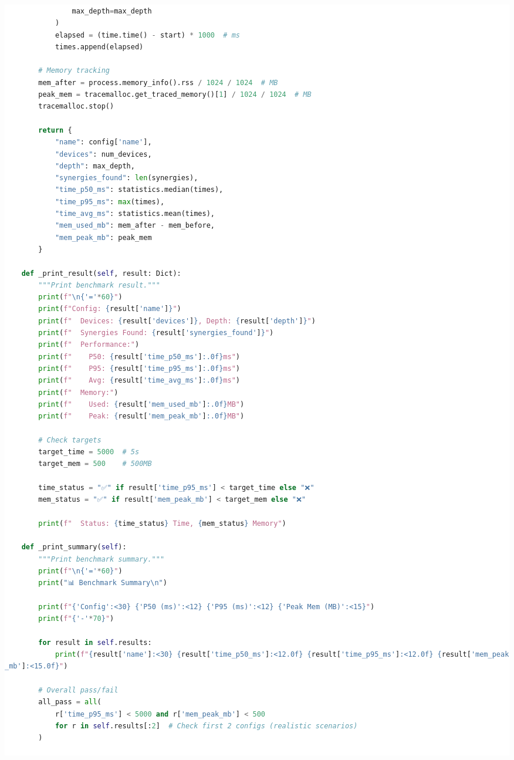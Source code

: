 ```python
                max_depth=max_depth
            )
            elapsed = (time.time() - start) * 1000  # ms
            times.append(elapsed)
        
        # Memory tracking
        mem_after = process.memory_info().rss / 1024 / 1024  # MB
        peak_mem = tracemalloc.get_traced_memory()[1] / 1024 / 1024  # MB
        tracemalloc.stop()
        
        return {
            "name": config['name'],
            "devices": num_devices,
            "depth": max_depth,
            "synergies_found": len(synergies),
            "time_p50_ms": statistics.median(times),
            "time_p95_ms": max(times),
            "time_avg_ms": statistics.mean(times),
            "mem_used_mb": mem_after - mem_before,
            "mem_peak_mb": peak_mem
        }
    
    def _print_result(self, result: Dict):
        """Print benchmark result."""
        print(f"\n{'='*60}")
        print(f"Config: {result['name']}")
        print(f"  Devices: {result['devices']}, Depth: {result['depth']}")
        print(f"  Synergies Found: {result['synergies_found']}")
        print(f"  Performance:")
        print(f"    P50: {result['time_p50_ms']:.0f}ms")
        print(f"    P95: {result['time_p95_ms']:.0f}ms")
        print(f"    Avg: {result['time_avg_ms']:.0f}ms")
        print(f"  Memory:")
        print(f"    Used: {result['mem_used_mb']:.0f}MB")
        print(f"    Peak: {result['mem_peak_mb']:.0f}MB")
        
        # Check targets
        target_time = 5000  # 5s
        target_mem = 500    # 500MB
        
        time_status = "✅" if result['time_p95_ms'] < target_time else "❌"
        mem_status = "✅" if result['mem_peak_mb'] < target_mem else "❌"
        
        print(f"  Status: {time_status} Time, {mem_status} Memory")
    
    def _print_summary(self):
        """Print benchmark summary."""
        print(f"\n{'='*60}")
        print("📊 Benchmark Summary\n")
        
        print(f"{'Config':<30} {'P50 (ms)':<12} {'P95 (ms)':<12} {'Peak Mem (MB)':<15}")
        print(f"{'-'*70}")
        
        for result in self.results:
            print(f"{result['name']:<30} {result['time_p50_ms']:<12.0f} {result['time_p95_ms']:<12.0f} {result['mem_peak_mb']:<15.0f}")
        
        # Overall pass/fail
        all_pass = all(
            r['time_p95_ms'] < 5000 and r['mem_peak_mb'] < 500
            for r in self.results[:2]  # Check first 2 configs (realistic scenarios)
        )
        
```